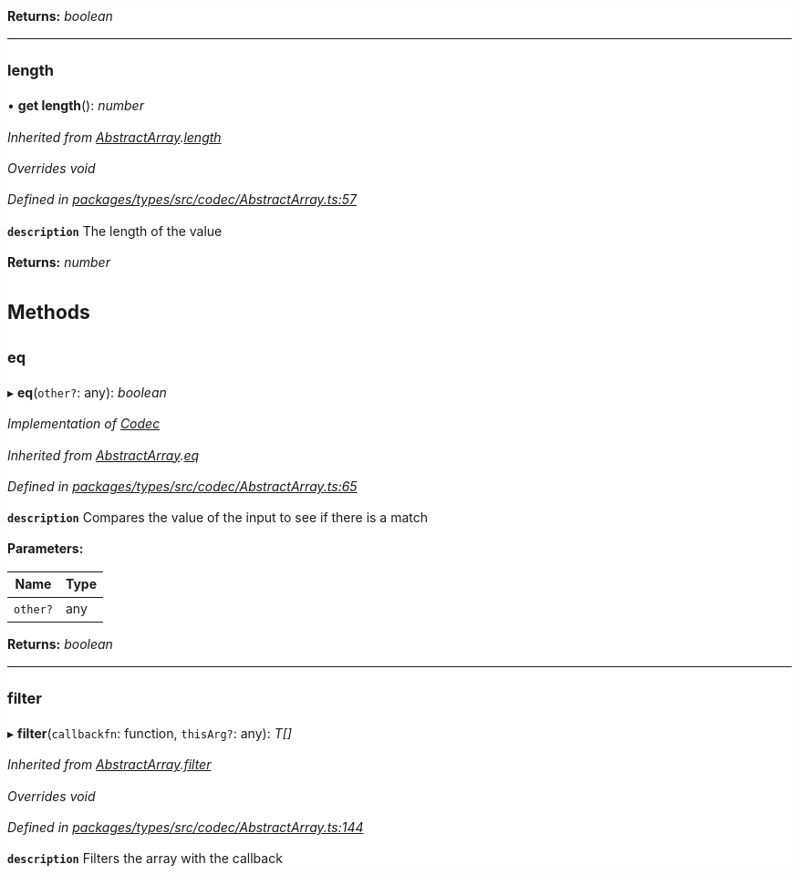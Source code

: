 **Returns:** *boolean*

___

###  length

• **get length**(): *number*

*Inherited from [AbstractArray](_codec_abstractarray_.abstractarray.md).[length](_codec_abstractarray_.abstractarray.md#length)*

*Overrides void*

*Defined in [packages/types/src/codec/AbstractArray.ts:57](https://github.com/polkadot-js/api/blob/226426e67e/packages/types/src/codec/AbstractArray.ts#L57)*

**`description`** The length of the value

**Returns:** *number*

## Methods

###  eq

▸ **eq**(`other?`: any): *boolean*

*Implementation of [Codec](../interfaces/_types_codec_.codec.md)*

*Inherited from [AbstractArray](_codec_abstractarray_.abstractarray.md).[eq](_codec_abstractarray_.abstractarray.md#eq)*

*Defined in [packages/types/src/codec/AbstractArray.ts:65](https://github.com/polkadot-js/api/blob/226426e67e/packages/types/src/codec/AbstractArray.ts#L65)*

**`description`** Compares the value of the input to see if there is a match

**Parameters:**

Name | Type |
------ | ------ |
`other?` | any |

**Returns:** *boolean*

___

###  filter

▸ **filter**(`callbackfn`: function, `thisArg?`: any): *T[]*

*Inherited from [AbstractArray](_codec_abstractarray_.abstractarray.md).[filter](_codec_abstractarray_.abstractarray.md#filter)*

*Overrides void*

*Defined in [packages/types/src/codec/AbstractArray.ts:144](https://github.com/polkadot-js/api/blob/226426e67e/packages/types/src/codec/AbstractArray.ts#L144)*

**`description`** Filters the array with the callback
